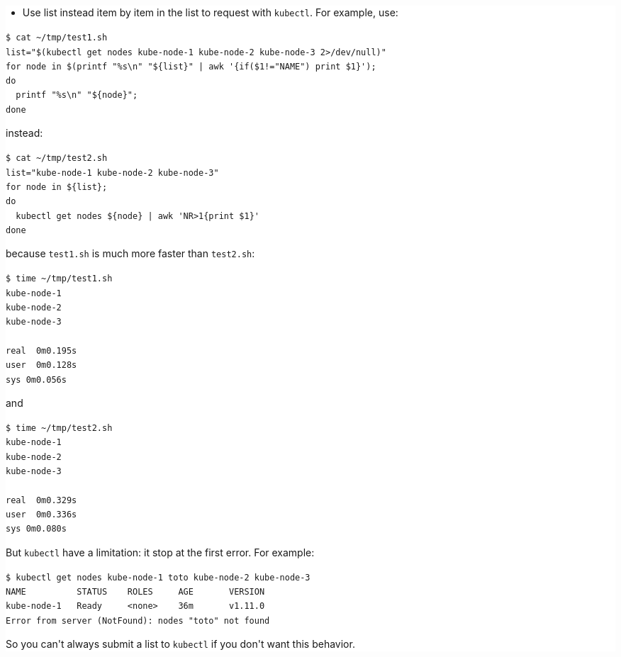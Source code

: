 - Use list instead item by item in the list to request with `kubectl`. For example, use:

```shell
$ cat ~/tmp/test1.sh
list="$(kubectl get nodes kube-node-1 kube-node-2 kube-node-3 2>/dev/null)"
for node in $(printf "%s\n" "${list}" | awk '{if($1!="NAME") print $1}');
do
  printf "%s\n" "${node}";
done
```

instead:

```shell
$ cat ~/tmp/test2.sh
list="kube-node-1 kube-node-2 kube-node-3"
for node in ${list};
do
  kubectl get nodes ${node} | awk 'NR>1{print $1}'
done
```

because `test1.sh` is much more faster than `test2.sh`:

```shell
$ time ~/tmp/test1.sh
kube-node-1
kube-node-2
kube-node-3

real  0m0.195s
user  0m0.128s
sys 0m0.056s
```

and

```shell
$ time ~/tmp/test2.sh
kube-node-1
kube-node-2
kube-node-3

real  0m0.329s
user  0m0.336s
sys 0m0.080s
```

But `kubectl` have a limitation: it stop at the first error. For example:

```shell
$ kubectl get nodes kube-node-1 toto kube-node-2 kube-node-3
NAME          STATUS    ROLES     AGE       VERSION
kube-node-1   Ready     <none>    36m       v1.11.0
Error from server (NotFound): nodes "toto" not found
```

So you can't always submit a list to `kubectl` if you don't want this behavior.
